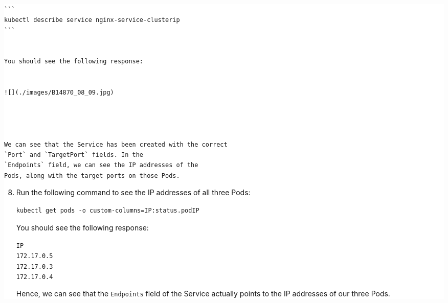     
    ```
    kubectl describe service nginx-service-clusterip
    ```
    

    You should see the following response:

    
    ![](./images/B14870_08_09.jpg)
    



    We can see that the Service has been created with the correct
    `Port` and `TargetPort` fields. In the
    `Endpoints` field, we can see the IP addresses of the
    Pods, along with the target ports on those Pods.

8.  Run the following command to see the IP addresses of all three Pods:

    
    ```
    kubectl get pods -o custom-columns=IP:status.podIP
    ```
    

    You should see the following response:

    
    ```
    IP
    172.17.0.5
    172.17.0.3
    172.17.0.4
    ```
    

    Hence, we can see that the `Endpoints` field of the
    Service actually points to the IP addresses of our three Pods.
